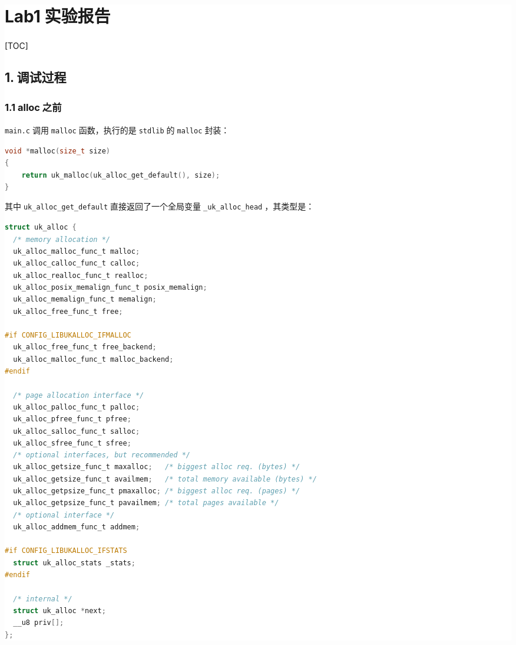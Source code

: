 # Lab1 实验报告

[TOC]

## 1. 调试过程

### 1.1 alloc 之前

`main.c`  调用 `malloc` 函数，执行的是 `stdlib` 的 `malloc` 封装：

```c
void *malloc(size_t size)
{
	return uk_malloc(uk_alloc_get_default(), size);
}
```

其中 `uk_alloc_get_default` 直接返回了一个全局变量 `_uk_alloc_head` ，其类型是：

```c
struct uk_alloc {
  /* memory allocation */
  uk_alloc_malloc_func_t malloc;
  uk_alloc_calloc_func_t calloc;
  uk_alloc_realloc_func_t realloc;
  uk_alloc_posix_memalign_func_t posix_memalign;
  uk_alloc_memalign_func_t memalign;
  uk_alloc_free_func_t free;

#if CONFIG_LIBUKALLOC_IFMALLOC
  uk_alloc_free_func_t free_backend;
  uk_alloc_malloc_func_t malloc_backend;
#endif

  /* page allocation interface */
  uk_alloc_palloc_func_t palloc;
  uk_alloc_pfree_func_t pfree;
  uk_alloc_salloc_func_t salloc;
  uk_alloc_sfree_func_t sfree;
  /* optional interfaces, but recommended */
  uk_alloc_getsize_func_t maxalloc;   /* biggest alloc req. (bytes) */
  uk_alloc_getsize_func_t availmem;   /* total memory available (bytes) */
  uk_alloc_getpsize_func_t pmaxalloc; /* biggest alloc req. (pages) */
  uk_alloc_getpsize_func_t pavailmem; /* total pages available */
  /* optional interface */
  uk_alloc_addmem_func_t addmem;

#if CONFIG_LIBUKALLOC_IFSTATS
  struct uk_alloc_stats _stats;
#endif

  /* internal */
  struct uk_alloc *next;
  __u8 priv[];
};
```

